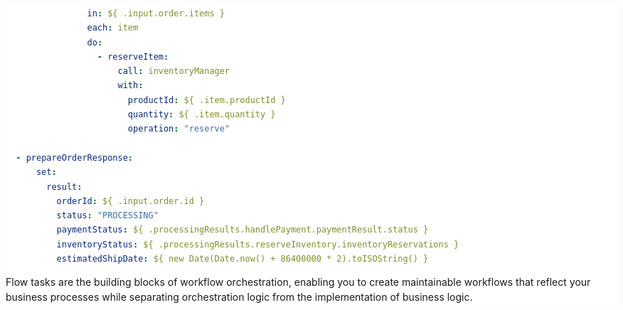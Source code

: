 ```yaml
                in: ${ .input.order.items }
                each: item
                do:
                  - reserveItem:
                      call: inventoryManager
                      with:
                        productId: ${ .item.productId }
                        quantity: ${ .item.quantity }
                        operation: "reserve"

  - prepareOrderResponse:
      set:
        result:
          orderId: ${ .input.order.id }
          status: "PROCESSING"
          paymentStatus: ${ .processingResults.handlePayment.paymentResult.status }
          inventoryStatus: ${ .processingResults.reserveInventory.inventoryReservations }
          estimatedShipDate: ${ new Date(Date.now() + 86400000 * 2).toISOString() }
```

Flow tasks are the building blocks of workflow orchestration, 
enabling you to create maintainable workflows that reflect
your business processes while separating orchestration logic from the implementation of business logic. 